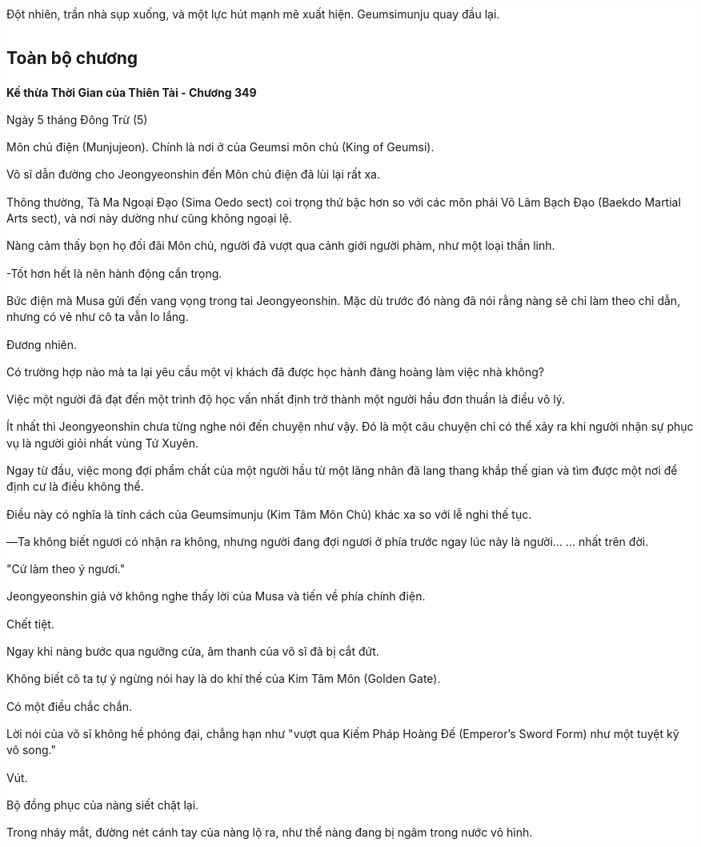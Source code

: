 Đột nhiên, trần nhà sụp xuống, và một lực hút mạnh mẽ xuất hiện. Geumsimunju quay đầu lại.

## Toàn bộ chương

**Kế thừa Thời Gian của Thiên Tài - Chương 349**

Ngày 5 tháng Đông Trừ (5)

Môn chủ điện (Munjujeon). Chính là nơi ở của Geumsi môn chủ (King of Geumsi).

Võ sĩ dẫn đường cho Jeongyeonshin đến Môn chủ điện đã lùi lại rất xa.

Thông thường, Tà Ma Ngoại Đạo (Sima Oedo sect) coi trọng thứ bậc hơn so với các môn phái Võ Lâm Bạch Đạo (Baekdo Martial Arts sect), và nơi này dường như cũng không ngoại lệ.

Nàng cảm thấy bọn họ đối đãi Môn chủ, người đã vượt qua cảnh giới người phàm, như một loại thần linh.

-Tốt hơn hết là nên hành động cẩn trọng.

Bức điện mà Musa gửi đến vang vọng trong tai Jeongyeonshin. Mặc dù trước đó nàng đã nói rằng nàng sẽ chỉ làm theo chỉ dẫn, nhưng có vẻ như cô ta vẫn lo lắng.

Đương nhiên.

Có trường hợp nào mà ta lại yêu cầu một vị khách đã được học hành đàng hoàng làm việc nhà không?

Việc một người đã đạt đến một trình độ học vấn nhất định trở thành một người hầu đơn thuần là điều vô lý.

Ít nhất thì Jeongyeonshin chưa từng nghe nói đến chuyện như vậy. Đó là một câu chuyện chỉ có thể xảy ra khi người nhận sự phục vụ là người giỏi nhất vùng Tứ Xuyên.

Ngay từ đầu, việc mong đợi phẩm chất của một người hầu từ một lãng nhân đã lang thang khắp thế gian và tìm được một nơi để định cư là điều không thể.

Điều này có nghĩa là tính cách của Geumsimunju (Kim Tâm Môn Chủ) khác xa so với lễ nghi thế tục.

―Ta không biết ngươi có nhận ra không, nhưng người đang đợi ngươi ở phía trước ngay lúc này là người... ... nhất trên đời.

"Cứ làm theo ý ngươi."

Jeongyeonshin giả vờ không nghe thấy lời của Musa và tiến về phía chính điện.

Chết tiệt.

Ngay khi nàng bước qua ngưỡng cửa, âm thanh của võ sĩ đã bị cắt đứt.

Không biết cô ta tự ý ngừng nói hay là do khí thế của Kim Tâm Môn (Golden Gate).

Có một điều chắc chắn.

Lời nói của võ sĩ không hề phóng đại, chẳng hạn như "vượt qua Kiếm Pháp Hoàng Đế (Emperor’s Sword Form) như một tuyệt kỹ vô song."

Vút.

Bộ đồng phục của nàng siết chặt lại.

Trong nháy mắt, đường nét cánh tay của nàng lộ ra, như thể nàng đang bị ngâm trong nước vô hình.
